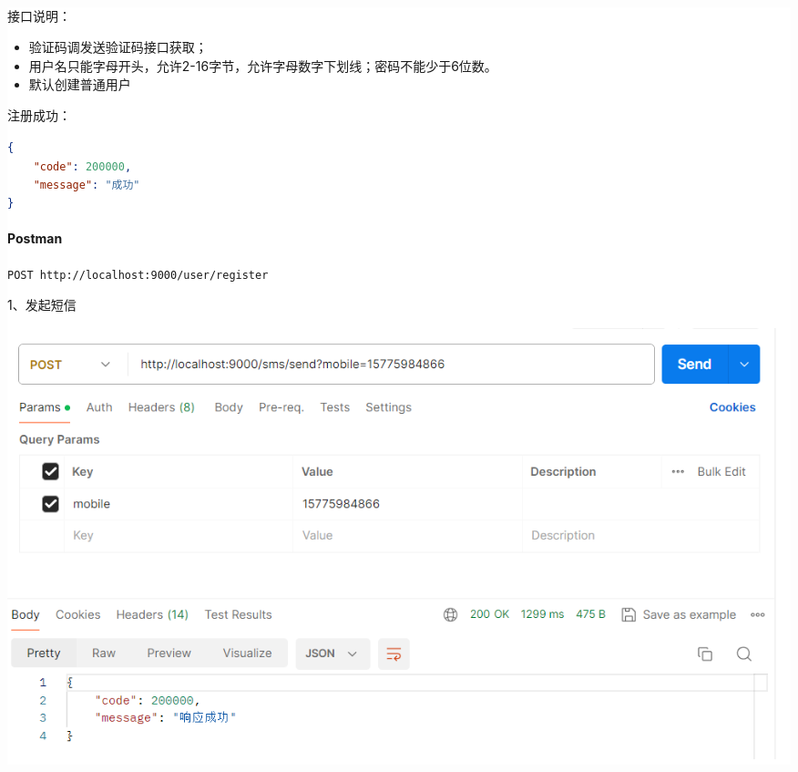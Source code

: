 接口说明：

+ 验证码调发送验证码接口获取；
+ 用户名只能字母开头，允许2-16字节，允许字母数字下划线；密码不能少于6位数。
+ 默认创建普通用户

注册成功：

```json
{  
    "code": 200000,  
    "message": "成功"
}
```

#### Postman

```
POST http://localhost:9000/user/register
```

1、发起短信

![image-20240324151030647](README2.assets/image-20240324151030647.png)
